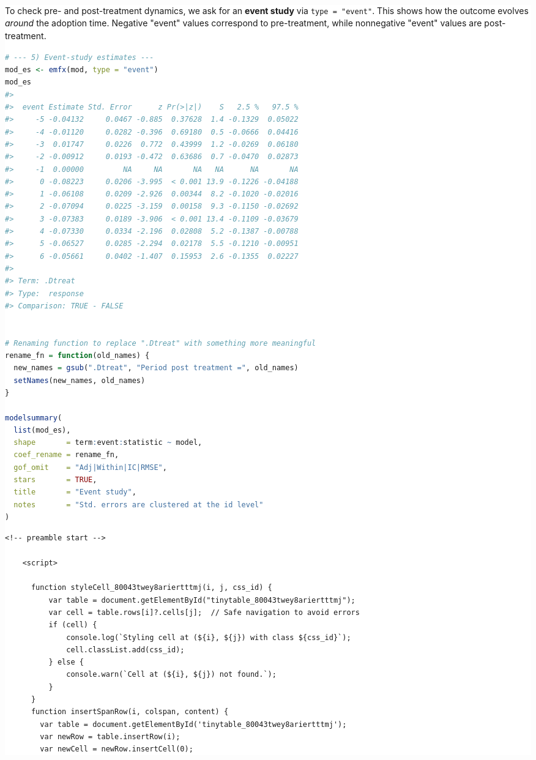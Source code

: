 To check pre- and post-treatment dynamics, we ask for an **event study** via `type = "event"`. This shows how the outcome evolves *around* the adoption time. Negative "event" values correspond to pre-treatment, while nonnegative "event" values are post-treatment.


``` r
# --- 5) Event-study estimates ---
mod_es <- emfx(mod, type = "event")
mod_es
#> 
#>  event Estimate Std. Error      z Pr(>|z|)    S   2.5 %   97.5 %
#>     -5 -0.04132     0.0467 -0.885  0.37628  1.4 -0.1329  0.05022
#>     -4 -0.01120     0.0282 -0.396  0.69180  0.5 -0.0666  0.04416
#>     -3  0.01747     0.0226  0.772  0.43999  1.2 -0.0269  0.06180
#>     -2 -0.00912     0.0193 -0.472  0.63686  0.7 -0.0470  0.02873
#>     -1  0.00000         NA     NA       NA   NA      NA       NA
#>      0 -0.08223     0.0206 -3.995  < 0.001 13.9 -0.1226 -0.04188
#>      1 -0.06108     0.0209 -2.926  0.00344  8.2 -0.1020 -0.02016
#>      2 -0.07094     0.0225 -3.159  0.00158  9.3 -0.1150 -0.02692
#>      3 -0.07383     0.0189 -3.906  < 0.001 13.4 -0.1109 -0.03679
#>      4 -0.07330     0.0334 -2.196  0.02808  5.2 -0.1387 -0.00788
#>      5 -0.06527     0.0285 -2.294  0.02178  5.5 -0.1210 -0.00951
#>      6 -0.05661     0.0402 -1.407  0.15953  2.6 -0.1355  0.02227
#> 
#> Term: .Dtreat
#> Type:  response 
#> Comparison: TRUE - FALSE


# Renaming function to replace ".Dtreat" with something more meaningful
rename_fn = function(old_names) {
  new_names = gsub(".Dtreat", "Period post treatment =", old_names)
  setNames(new_names, old_names)
}

modelsummary(
  list(mod_es),
  shape       = term:event:statistic ~ model,
  coef_rename = rename_fn,
  gof_omit    = "Adj|Within|IC|RMSE",
  stars       = TRUE,
  title       = "Event study",
  notes       = "Std. errors are clustered at the id level"
)
```


```{=html}
<!-- preamble start -->

    <script>

      function styleCell_80043twey8ariertttmj(i, j, css_id) {
          var table = document.getElementById("tinytable_80043twey8ariertttmj");
          var cell = table.rows[i]?.cells[j];  // Safe navigation to avoid errors
          if (cell) {
              console.log(`Styling cell at (${i}, ${j}) with class ${css_id}`);
              cell.classList.add(css_id);
          } else {
              console.warn(`Cell at (${i}, ${j}) not found.`);
          }
      }
      function insertSpanRow(i, colspan, content) {
        var table = document.getElementById('tinytable_80043twey8ariertttmj');
        var newRow = table.insertRow(i);
        var newCell = newRow.insertCell(0);
```